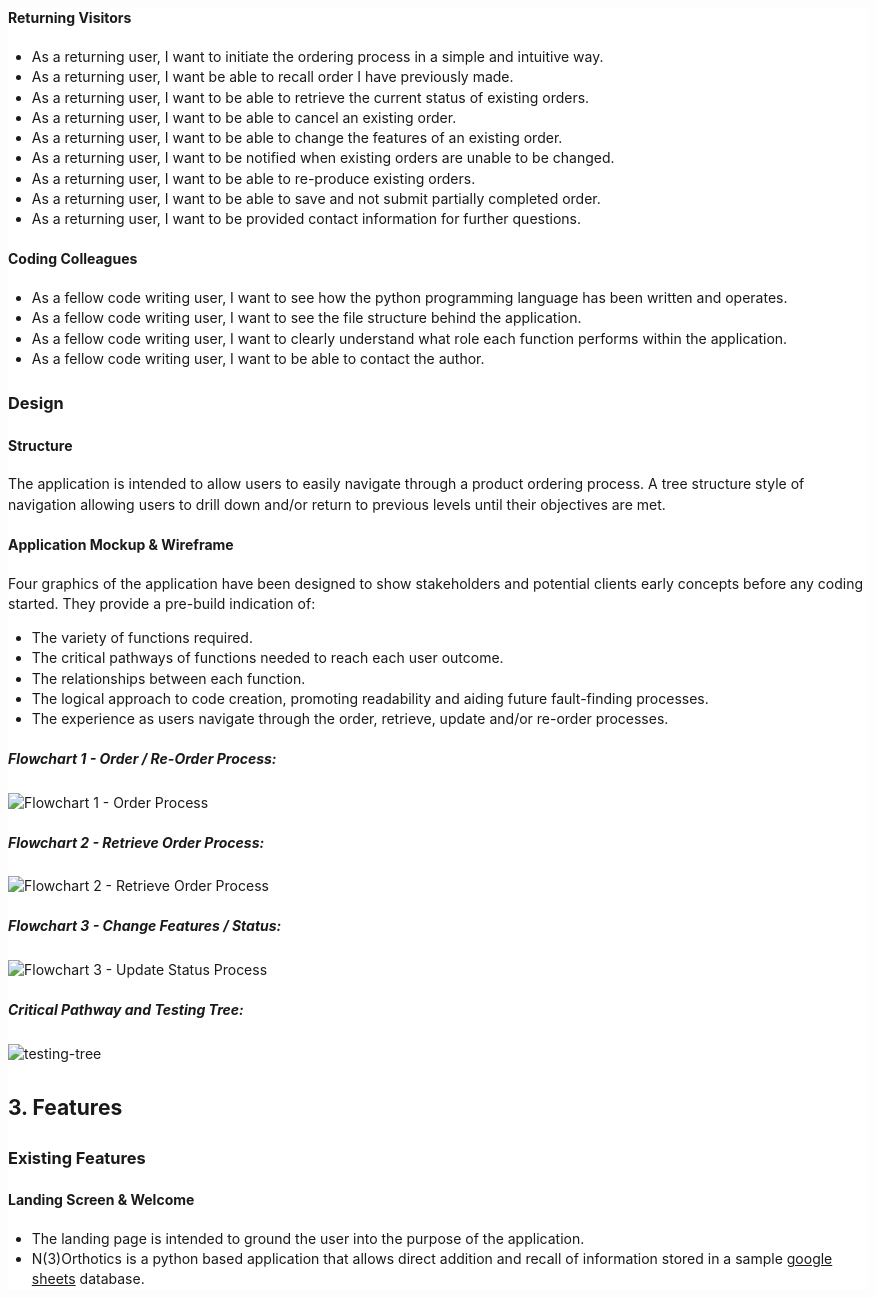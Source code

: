 #### Returning Visitors
* As a returning user, I want to initiate the ordering process in a simple and intuitive way.
* As a returning user, I want be able to recall order I have previously made.
* As a returning user, I want to be able to retrieve the current status of existing orders.
* As a returning user, I want to be able to cancel an existing order.
* As a returning user, I want to be able to change the features of an existing order.
* As a returning user, I want to be notified when existing orders are unable to be changed.
* As a returning user, I want to be able to re-produce existing orders.
* As a returning user, I want to be able to save and not submit partially completed order.
* As a returning user, I want to be provided contact information for further questions.

#### Coding Colleagues
* As a fellow code writing user, I want to see how the python programming language has been written and operates.
* As a fellow code writing user, I want to see the file structure behind the application.
* As a fellow code writing user, I want to clearly understand what role each function performs within the application.
* As a fellow code writing user, I want to be able to contact the author.
### Design
#### Structure
The application is intended to allow users to easily navigate through a product ordering process. A tree structure style of navigation allowing users to drill down and/or return to previous levels until their objectives are met.
#### Application Mockup & Wireframe
Four graphics of the application have been designed to show stakeholders and potential clients early concepts before any coding started. They provide a pre-build indication of: 
* The variety of functions required.
* The critical pathways of functions needed to reach each user outcome.
* The relationships between each function.
* The logical approach to code creation, promoting readability and aiding future fault-finding processes.
* The experience as users navigate through the order, retrieve, update and/or re-order processes.

##### Flowchart 1 - Order / Re-Order Process:
![Flowchart 1 - Order Process](assets/pics/flowchart1-addorders.webp)
##### Flowchart 2 - Retrieve Order Process:
![Flowchart 2 - Retrieve Order Process](assets/pics/flowchart2-displayorder.webp)
##### Flowchart 3 - Change Features / Status:
![Flowchart 3 - Update Status Process](assets/pics/flowchart3-update_status.webp)
##### Critical Pathway and Testing Tree:
![testing-tree](assets/pics/testing-tree.webp)
## 3. Features 
### Existing Features
#### Landing Screen & Welcome
* The landing page is intended to ground the user into the purpose of the application.
* N(3)Orthotics is a python based application that allows direct addition and recall of information stored in a sample [google sheets](https://docs.google.com/spreadsheets/d/1j2uLuW9sjskI7YEP7Af2G9hhqsFQbMjJ13Ewthm7Nbc/edit?usp=sharing) database.
